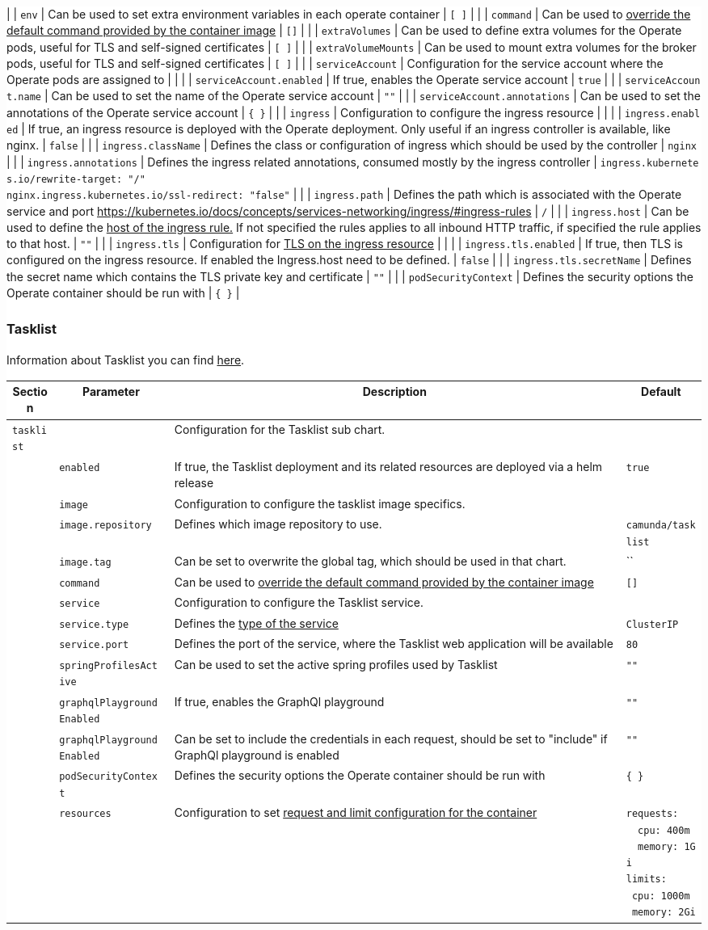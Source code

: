 | | `env` | Can be used to set extra environment variables in each operate container | `[ ]` |
| | `command` | Can be used to [override the default command provided by the container image](https://kubernetes.io/docs/tasks/inject-data-application/define-command-argument-container/) | `[]` |
| | `extraVolumes` | Can be used to define extra volumes for the Operate pods, useful for TLS and self-signed certificates | `[ ]` |
| | `extraVolumeMounts` | Can be used to mount extra volumes for the broker pods, useful for TLS and self-signed certificates | `[ ]` |
| | `serviceAccount` | Configuration for the service account where the Operate pods are assigned to | |
| | `serviceAccount.enabled` | If true, enables the Operate service account | `true` |
| | `serviceAccount.name` | Can be used to set the name of the Operate service account | `""` |
| | `serviceAccount.annotations` | Can be used to set the annotations of the Operate service account | `{ }` |
| | `ingress` | Configuration to configure the ingress resource | |
| | `ingress.enabled` | If true, an ingress resource is deployed with the Operate deployment. Only useful if an ingress controller is available, like nginx. | `false` |
| | `ingress.className` | Defines the class or configuration of ingress which should be used by the controller | `nginx` |
| | `ingress.annotations` | Defines the ingress related annotations, consumed mostly by the ingress controller | `ingress.kubernetes.io/rewrite-target: "/"` <br/> `nginx.ingress.kubernetes.io/ssl-redirect: "false"` |
| | `ingress.path` | Defines the path which is associated with the Operate service and port https://kubernetes.io/docs/concepts/services-networking/ingress/#ingress-rules | `/` |
| | `ingress.host` | Can be used to define the [host of the ingress rule.](https://kubernetes.io/docs/concepts/services-networking/ingress/#ingress-rules) If not specified the rules applies to all inbound HTTP traffic, if specified the rule applies to that host. | `""` |
| | `ingress.tls` | Configuration for [TLS on the ingress resource](https://kubernetes.io/docs/concepts/services-networking/ingress/#tls) | |
| | `ingress.tls.enabled` | If true, then TLS is configured on the ingress resource. If enabled the Ingress.host need to be defined. | `false` |
| | `ingress.tls.secretName` | Defines the secret name which contains the TLS private key and certificate | `""` |
| | `podSecurityContext` | Defines the security options the Operate container should be run with | `{ }` |

### Tasklist

Information about Tasklist you can find [here](https://docs.camunda.io/docs/components/tasklist/introduction/).

| Section | Parameter | Description | Default |
|-|-|-|-|
| `tasklist` | | Configuration for the Tasklist sub chart. | |
| | `enabled` | If true, the Tasklist deployment and its related resources are deployed via a helm release | `true` |
| | `image` | Configuration to configure the tasklist image specifics. | |
| | `image.repository` | Defines which image repository to use. | `camunda/tasklist` |
| | `image.tag` | Can be set to overwrite the global tag, which should be used in that chart. | `` |
| | `command` | Can be used to [override the default command provided by the container image](https://kubernetes.io/docs/tasks/inject-data-application/define-command-argument-container/) | `[]` |
| | `service` | Configuration to configure the Tasklist service. | |
| | `service.type` | Defines the [type of the service](https://kubernetes.io/docs/concepts/services-networking/service/#publishing-services-service-types) | `ClusterIP` |
| | `service.port` | Defines the port of the service, where the Tasklist web application will be available | `80` |
| | `springProfilesActive` | Can be used to set the active spring profiles used by Tasklist | `""` |
| | `graphqlPlaygroundEnabled` | If true, enables the GraphQl playground | `""` |
| | `graphqlPlaygroundEnabled` | Can be set to include the credentials in each request, should be set to "include" if GraphQl playground is enabled | `""` |
| | `podSecurityContext` | Defines the security options the Operate container should be run with | `{ }` |
| | `resources` | Configuration to set [request and limit configuration for the container](https://kubernetes.io/docs/concepts/configuration/manage-resources-containers/#requests-and-limits) | `requests:`<br>`  cpu: 400m`<br> `  memory: 1Gi`<br>`limits:`<br> ` cpu: 1000m`<br> ` memory: 2Gi` |